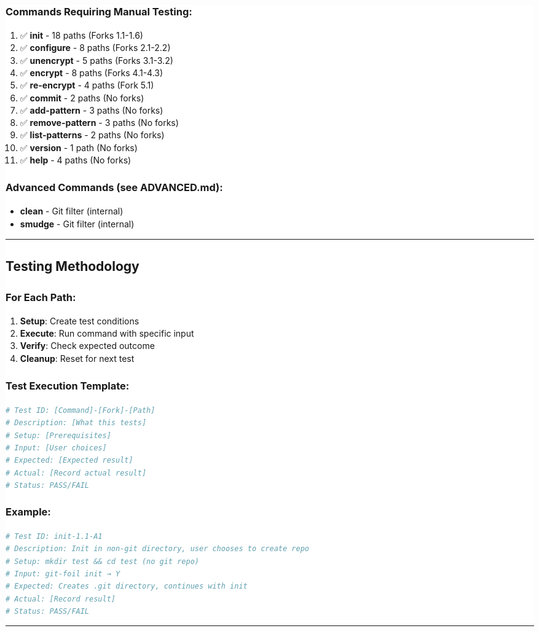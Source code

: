### Commands Requiring Manual Testing:
1. ✅ **init** - 18 paths (Forks 1.1-1.6)
2. ✅ **configure** - 8 paths (Forks 2.1-2.2)
3. ✅ **unencrypt** - 5 paths (Forks 3.1-3.2)
4. ✅ **encrypt** - 8 paths (Forks 4.1-4.3)
5. ✅ **re-encrypt** - 4 paths (Fork 5.1)
6. ✅ **commit** - 2 paths (No forks)
7. ✅ **add-pattern** - 3 paths (No forks)
8. ✅ **remove-pattern** - 3 paths (No forks)
9. ✅ **list-patterns** - 2 paths (No forks)
10. ✅ **version** - 1 path (No forks)
11. ✅ **help** - 4 paths (No forks)

### Advanced Commands (see ADVANCED.md):
- **clean** - Git filter (internal)
- **smudge** - Git filter (internal)

---

## Testing Methodology

### For Each Path:
1. **Setup**: Create test conditions
2. **Execute**: Run command with specific input
3. **Verify**: Check expected outcome
4. **Cleanup**: Reset for next test

### Test Execution Template:

```bash
# Test ID: [Command]-[Fork]-[Path]
# Description: [What this tests]
# Setup: [Prerequisites]
# Input: [User choices]
# Expected: [Expected result]
# Actual: [Record actual result]
# Status: PASS/FAIL
```

### Example:

```bash
# Test ID: init-1.1-A1
# Description: Init in non-git directory, user chooses to create repo
# Setup: mkdir test && cd test (no git repo)
# Input: git-foil init → Y
# Expected: Creates .git directory, continues with init
# Actual: [Record result]
# Status: PASS/FAIL
```

---